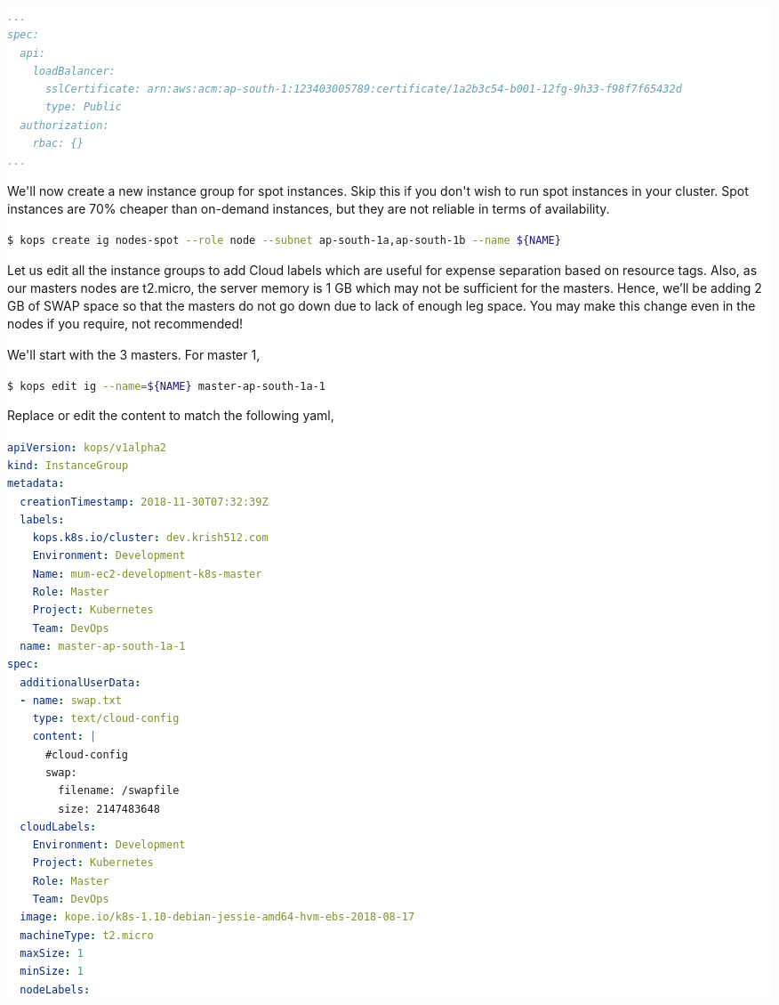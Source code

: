 ```yaml
...
spec:
  api:
    loadBalancer:
      sslCertificate: arn:aws:acm:ap-south-1:123403005789:certificate/1a2b3c54-b001-12fg-9h33-f98f7f65432d
      type: Public
  authorization:
    rbac: {}
...
```

We'll now create a new instance group for spot instances. Skip this if you don't wish to run spot instances in your cluster. Spot instances are 70% cheaper than on-demand instances, but they are not reliable in terms of availability.

```bash
$ kops create ig nodes-spot --role node --subnet ap-south-1a,ap-south-1b --name ${NAME}
```

Let us edit all the instance groups to add Cloud labels which are useful for expense separation based on resource tags. Also, as our masters nodes are t2.micro, the server memory is 1 GB which may not be sufficient for the masters. Hence, we’ll be adding 2 GB of SWAP space so that the masters do not go down due to lack of enough leg space. You may make this change even in the nodes if you require, not recommended!

We'll start with the 3 masters.
For master 1,

```bash
$ kops edit ig --name=${NAME} master-ap-south-1a-1
```

Replace or edit the content to match the following yaml,

```yaml
apiVersion: kops/v1alpha2
kind: InstanceGroup
metadata:
  creationTimestamp: 2018-11-30T07:32:39Z
  labels:
    kops.k8s.io/cluster: dev.krish512.com
    Environment: Development
    Name: mum-ec2-development-k8s-master
    Role: Master
    Project: Kubernetes
    Team: DevOps
  name: master-ap-south-1a-1
spec:
  additionalUserData:
  - name: swap.txt
    type: text/cloud-config
    content: |
      #cloud-config
      swap:
        filename: /swapfile
        size: 2147483648
  cloudLabels:
    Environment: Development
    Project: Kubernetes
    Role: Master
    Team: DevOps
  image: kope.io/k8s-1.10-debian-jessie-amd64-hvm-ebs-2018-08-17
  machineType: t2.micro
  maxSize: 1
  minSize: 1
  nodeLabels:
```